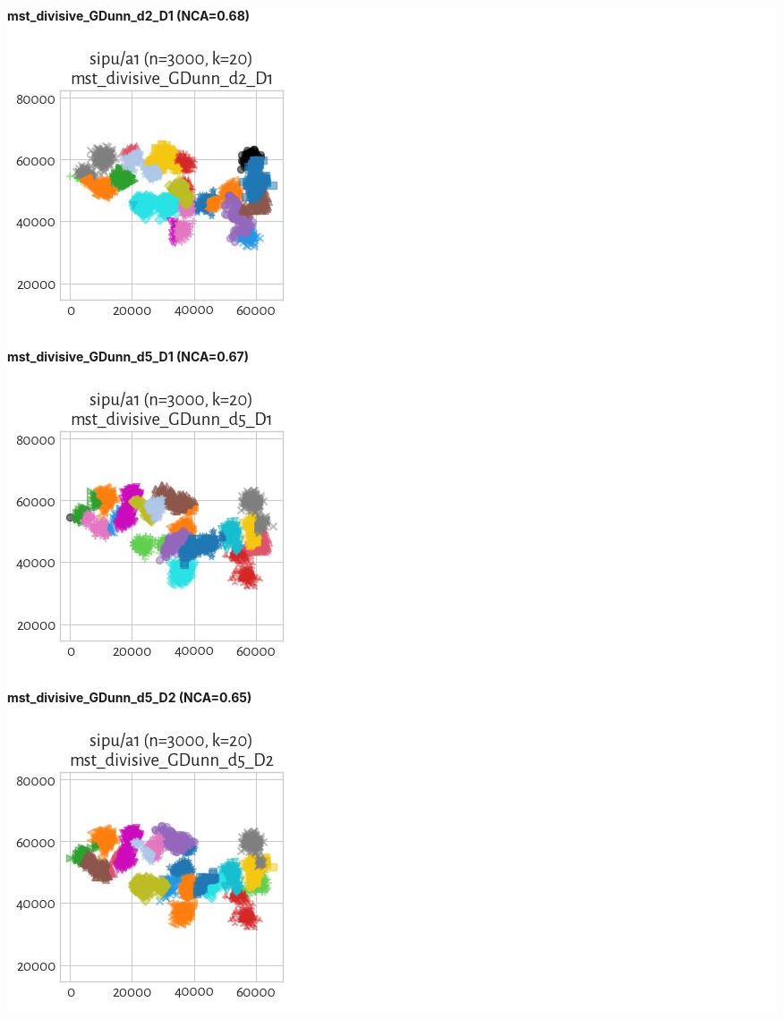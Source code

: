 

#### mst_divisive_GDunn_d2_D1 (NCA=0.68)

![](sipu/a1.result20.mst_divisive_GDunn_d2_D1.jpg)



#### mst_divisive_GDunn_d5_D1 (NCA=0.67)

![](sipu/a1.result20.mst_divisive_GDunn_d5_D1.jpg)



#### mst_divisive_GDunn_d5_D2 (NCA=0.65)

![](sipu/a1.result20.mst_divisive_GDunn_d5_D2.jpg)
